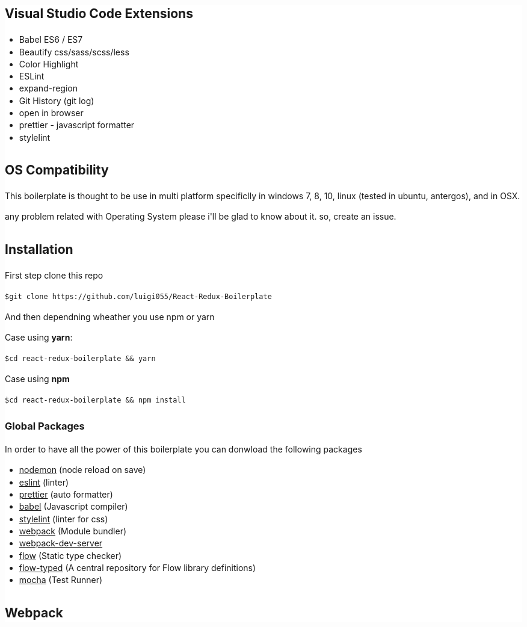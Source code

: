 ## Visual Studio Code Extensions
- Babel ES6 / ES7
- Beautify css/sass/scss/less
- Color Highlight
- ESLint
- expand-region
- Git History (git log)
- open in browser
- prettier - javascript formatter
- stylelint

## OS Compatibility

This boilerplate is thought to be use in multi platform specificlly in windows 7, 8, 10, linux (tested in ubuntu, antergos), and in OSX.

any problem related with Operating System please i'll be glad to know about it. so, create an issue.

## Installation

First step clone this repo
```
$git clone https://github.com/luigi055/React-Redux-Boilerplate
```
And then dependning wheather you use npm or yarn

Case using __yarn__:
```
$cd react-redux-boilerplate && yarn
```
Case using __npm__
```
$cd react-redux-boilerplate && npm install
```

### Global Packages
In order to have all the power of this boilerplate you can donwload the following packages
- [nodemon](https://nodemon.io/) (node reload on save)
- [eslint](https://eslint.org/) (linter)
- [prettier](https://github.com/prettier/prettier) (auto formatter)
- [babel](https://babeljs.io/) (Javascript compiler)
- [stylelint](https://stylelint.io/) (linter for css)
- [webpack](https://webpack.js.org/) (Module bundler)
- [webpack-dev-server](https://github.com/webpack/webpack-dev-server)
- [flow](https://flow.org/) (Static type checker)
- [flow-typed](https://github.com/flowtype/flow-typed) (A central repository for Flow library definitions)
- [mocha](https://mochajs.org/) (Test Runner)

## Webpack
